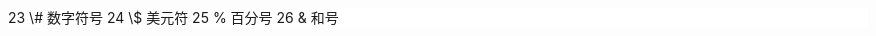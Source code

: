 </td>
</tr>
<tr bgcolor="blanchedalmond">
<td height="16">
23

</td>
<td height="16">
\#

</td>
<td height="16">
数字符号

</td>
</tr>
<tr bgcolor="blanchedalmond">
<td height="16">
24

</td>
<td height="16">
\$

</td>
<td height="16">
美元符

</td>
</tr>
<tr bgcolor="blanchedalmond">
<td height="16">
25

</td>
<td height="16">
%

</td>
<td height="16">
百分号

</td>
</tr>
<tr bgcolor="blanchedalmond">
<td height="16">
26

</td>
<td height="16">
&

</td>
<td height="16">
和号
